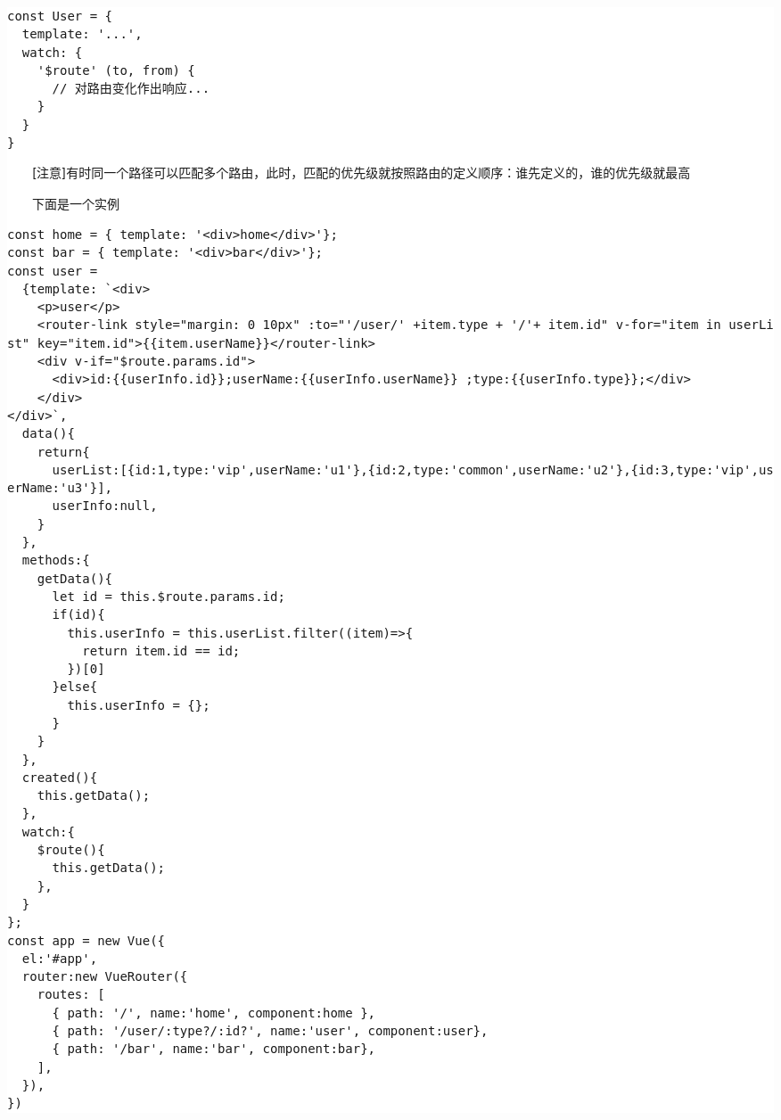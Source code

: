 <div>
<pre>const User = {
  template: '...',
  watch: {
    '$route' (to, from) {
      // 对路由变化作出响应...
    }
  }
}</pre>
</div>

　　[注意]有时同一个路径可以匹配多个路由，此时，匹配的优先级就按照路由的定义顺序：谁先定义的，谁的优先级就最高

　　下面是一个实例

<div>
<pre>const home = { template: '&lt;div&gt;home&lt;/div&gt;'};
const bar = { template: '&lt;div&gt;bar&lt;/div&gt;'};
const user = 
  {template: `&lt;div&gt;
    &lt;p&gt;user&lt;/p&gt;
    &lt;router-link style="margin: 0 10px" :to="'/user/' +item.type + '/'+ item.id" v-for="item in userList" key="item.id"&gt;{{item.userName}}&lt;/router-link&gt;  
    &lt;div v-if="$route.params.id"&gt;
      &lt;div&gt;id:{{userInfo.id}};userName:{{userInfo.userName}} ;type:{{userInfo.type}};&lt;/div&gt;
    &lt;/div&gt;
&lt;/div&gt;`,
  data(){
    return{
      userList:[{id:1,type:'vip',userName:'u1'},{id:2,type:'common',userName:'u2'},{id:3,type:'vip',userName:'u3'}],
      userInfo:null,
    }
  },
  methods:{
    getData(){
      let id = this.$route.params.id;
      if(id){
        this.userInfo = this.userList.filter((item)=&gt;{
          return item.id == id;
        })[0]
      }else{
        this.userInfo = {};
      }   
    }
  },
  created(){
    this.getData();
  },
  watch:{
    $route(){
      this.getData();
    },
  }
};
const app = new Vue({
  el:'#app',
  router:new VueRouter({
    routes: [
      { path: '/', name:'home', component:home },
      { path: '/user/:type?/:id?', name:'user', component:user},
      { path: '/bar', name:'bar', component:bar},
    ],
  }), 
})</pre>